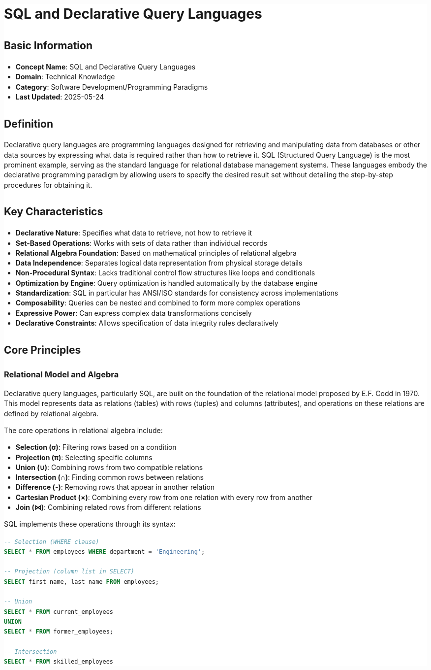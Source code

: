 # SQL and Declarative Query Languages

## Basic Information
- **Concept Name**: SQL and Declarative Query Languages
- **Domain**: Technical Knowledge
- **Category**: Software Development/Programming Paradigms
- **Last Updated**: 2025-05-24

## Definition
Declarative query languages are programming languages designed for retrieving and manipulating data from databases or other data sources by expressing what data is required rather than how to retrieve it. SQL (Structured Query Language) is the most prominent example, serving as the standard language for relational database management systems. These languages embody the declarative programming paradigm by allowing users to specify the desired result set without detailing the step-by-step procedures for obtaining it.

## Key Characteristics
- **Declarative Nature**: Specifies what data to retrieve, not how to retrieve it
- **Set-Based Operations**: Works with sets of data rather than individual records
- **Relational Algebra Foundation**: Based on mathematical principles of relational algebra
- **Data Independence**: Separates logical data representation from physical storage details
- **Non-Procedural Syntax**: Lacks traditional control flow structures like loops and conditionals
- **Optimization by Engine**: Query optimization is handled automatically by the database engine
- **Standardization**: SQL in particular has ANSI/ISO standards for consistency across implementations
- **Composability**: Queries can be nested and combined to form more complex operations
- **Expressive Power**: Can express complex data transformations concisely
- **Declarative Constraints**: Allows specification of data integrity rules declaratively

## Core Principles

### Relational Model and Algebra
Declarative query languages, particularly SQL, are built on the foundation of the relational model proposed by E.F. Codd in 1970. This model represents data as relations (tables) with rows (tuples) and columns (attributes), and operations on these relations are defined by relational algebra.

The core operations in relational algebra include:
- **Selection (σ)**: Filtering rows based on a condition
- **Projection (π)**: Selecting specific columns
- **Union (∪)**: Combining rows from two compatible relations
- **Intersection (∩)**: Finding common rows between relations
- **Difference (-)**: Removing rows that appear in another relation
- **Cartesian Product (×)**: Combining every row from one relation with every row from another
- **Join (⋈)**: Combining related rows from different relations

SQL implements these operations through its syntax:

```sql
-- Selection (WHERE clause)
SELECT * FROM employees WHERE department = 'Engineering';

-- Projection (column list in SELECT)
SELECT first_name, last_name FROM employees;

-- Union
SELECT * FROM current_employees
UNION
SELECT * FROM former_employees;

-- Intersection
SELECT * FROM skilled_employees
```